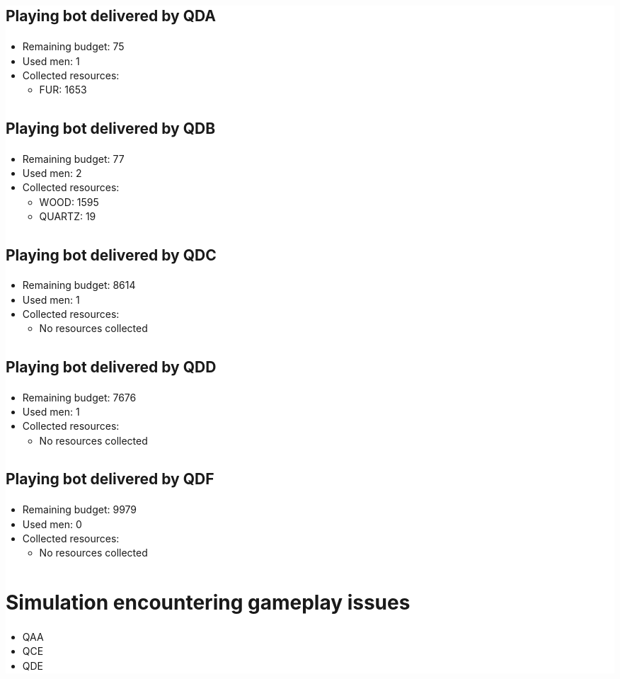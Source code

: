 ## Playing bot delivered by QDA
  - Remaining budget: 75
  - Used men: 1
  - Collected resources:
    - FUR: 1653

## Playing bot delivered by QDB
  - Remaining budget: 77
  - Used men: 2
  - Collected resources:
    - WOOD: 1595
    - QUARTZ: 19

## Playing bot delivered by QDC
  - Remaining budget: 8614
  - Used men: 1
  - Collected resources:
    - No resources collected

## Playing bot delivered by QDD
  - Remaining budget: 7676
  - Used men: 1
  - Collected resources:
    - No resources collected

## Playing bot delivered by QDF
  - Remaining budget: 9979
  - Used men: 0
  - Collected resources:
    - No resources collected

# Simulation encountering gameplay issues 

  - QAA
  - QCE
  - QDE